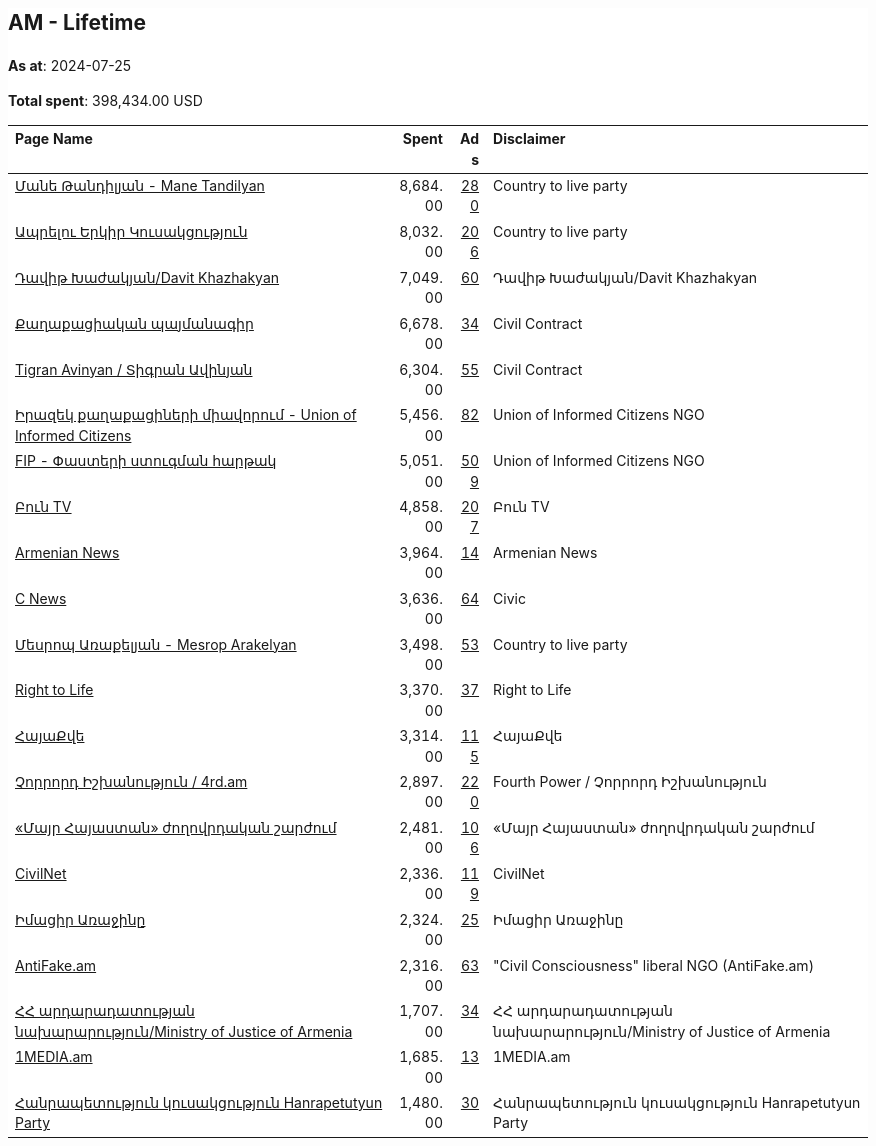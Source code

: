## AM - Lifetime
**As at**: 2024-07-25

**Total spent**: 398,434.00 USD

|Page Name|Spent|Ads|Disclaimer|
|:---|---:|---:|:---|
|[Մանե Թանդիլյան -  Mane Tandilyan](https://www.facebook.com/401367013544150)|8,684.00|[280](https://www.facebook.com/ads/library/?active_status=all&ad_type=political_and_issue_ads&country=AM&view_all_page_id=401367013544150&search_type=page&media_type=all)|Country to live party|
|[Ապրելու Երկիր Կուսակցություն](https://www.facebook.com/710162246484557)|8,032.00|[206](https://www.facebook.com/ads/library/?active_status=all&ad_type=political_and_issue_ads&country=AM&view_all_page_id=710162246484557&search_type=page&media_type=all)|Country to live party|
|[Դավիթ Խաժակյան/Davit Khazhakyan](https://www.facebook.com/100287342020600)|7,049.00|[60](https://www.facebook.com/ads/library/?active_status=all&ad_type=political_and_issue_ads&country=AM&view_all_page_id=100287342020600&search_type=page&media_type=all)|Դավիթ Խաժակյան/Davit Khazhakyan|
|[Քաղաքացիական պայմանագիր](https://www.facebook.com/656393581078511)|6,678.00|[34](https://www.facebook.com/ads/library/?active_status=all&ad_type=political_and_issue_ads&country=AM&view_all_page_id=656393581078511&search_type=page&media_type=all)|Civil Contract|
|[Tigran Avinyan / Տիգրան Ավինյան](https://www.facebook.com/2079323389038737)|6,304.00|[55](https://www.facebook.com/ads/library/?active_status=all&ad_type=political_and_issue_ads&country=AM&view_all_page_id=2079323389038737&search_type=page&media_type=all)|Civil Contract|
|[Իրազեկ քաղաքացիների միավորում - Union of Informed Citizens](https://www.facebook.com/386469311494240)|5,456.00|[82](https://www.facebook.com/ads/library/?active_status=all&ad_type=political_and_issue_ads&country=AM&view_all_page_id=386469311494240&search_type=page&media_type=all)|Union of Informed Citizens NGO|
|[FIP - Փաստերի ստուգման հարթակ](https://www.facebook.com/179916515749362)|5,051.00|[509](https://www.facebook.com/ads/library/?active_status=all&ad_type=political_and_issue_ads&country=AM&view_all_page_id=179916515749362&search_type=page&media_type=all)|Union of Informed Citizens NGO|
|[Բուն TV](https://www.facebook.com/485607424854783)|4,858.00|[207](https://www.facebook.com/ads/library/?active_status=all&ad_type=political_and_issue_ads&country=AM&view_all_page_id=485607424854783&search_type=page&media_type=all)|Բուն TV|
|[Armenian News](https://www.facebook.com/107175318261353)|3,964.00|[14](https://www.facebook.com/ads/library/?active_status=all&ad_type=political_and_issue_ads&country=AM&view_all_page_id=107175318261353&search_type=page&media_type=all)|Armenian News|
|[C News](https://www.facebook.com/114424498238552)|3,636.00|[64](https://www.facebook.com/ads/library/?active_status=all&ad_type=political_and_issue_ads&country=AM&view_all_page_id=114424498238552&search_type=page&media_type=all)|Civic|
|[Մեսրոպ Առաքելյան - Mesrop Arakelyan](https://www.facebook.com/108940434372135)|3,498.00|[53](https://www.facebook.com/ads/library/?active_status=all&ad_type=political_and_issue_ads&country=AM&view_all_page_id=108940434372135&search_type=page&media_type=all)|Country to live party|
|[Right to Life](https://www.facebook.com/265536155341417)|3,370.00|[37](https://www.facebook.com/ads/library/?active_status=all&ad_type=political_and_issue_ads&country=AM&view_all_page_id=265536155341417&search_type=page&media_type=all)|Right to Life|
|[ՀայաՔվե](https://www.facebook.com/106715622445125)|3,314.00|[115](https://www.facebook.com/ads/library/?active_status=all&ad_type=political_and_issue_ads&country=AM&view_all_page_id=106715622445125&search_type=page&media_type=all)|ՀայաՔվե|
|[Չորրորդ Իշխանություն / 4rd.am](https://www.facebook.com/1010411198982376)|2,897.00|[220](https://www.facebook.com/ads/library/?active_status=all&ad_type=political_and_issue_ads&country=AM&view_all_page_id=1010411198982376&search_type=page&media_type=all)|Fourth Power / Չորրորդ Իշխանություն|
|[«Մայր Հայաստան» ժողովրդական շարժում](https://www.facebook.com/107561542351569)|2,481.00|[106](https://www.facebook.com/ads/library/?active_status=all&ad_type=political_and_issue_ads&country=AM&view_all_page_id=107561542351569&search_type=page&media_type=all)|«Մայր Հայաստան» ժողովրդական շարժում|
|[CivilNet](https://www.facebook.com/195018463901371)|2,336.00|[119](https://www.facebook.com/ads/library/?active_status=all&ad_type=political_and_issue_ads&country=AM&view_all_page_id=195018463901371&search_type=page&media_type=all)|CivilNet|
|[Իմացիր Առաջինը](https://www.facebook.com/103978112644580)|2,324.00|[25](https://www.facebook.com/ads/library/?active_status=all&ad_type=political_and_issue_ads&country=AM&view_all_page_id=103978112644580&search_type=page&media_type=all)|Իմացիր Առաջինը|
|[AntiFake.am](https://www.facebook.com/2311673205550677)|2,316.00|[63](https://www.facebook.com/ads/library/?active_status=all&ad_type=political_and_issue_ads&country=AM&view_all_page_id=2311673205550677&search_type=page&media_type=all)|"Civil Consciousness" liberal NGO (AntiFake.am)|
|[ՀՀ արդարադատության նախարարություն/Ministry of Justice of Armenia](https://www.facebook.com/117883984992205)|1,707.00|[34](https://www.facebook.com/ads/library/?active_status=all&ad_type=political_and_issue_ads&country=AM&view_all_page_id=117883984992205&search_type=page&media_type=all)|ՀՀ արդարադատության նախարարություն/Ministry of Justice of Armenia|
|[1MEDIA.am](https://www.facebook.com/100138119706829)|1,685.00|[13](https://www.facebook.com/ads/library/?active_status=all&ad_type=political_and_issue_ads&country=AM&view_all_page_id=100138119706829&search_type=page&media_type=all)|1MEDIA.am|
|[Հանրապետություն կուսակցություն Hanrapetutyun Party](https://www.facebook.com/102094853620189)|1,480.00|[30](https://www.facebook.com/ads/library/?active_status=all&ad_type=political_and_issue_ads&country=AM&view_all_page_id=102094853620189&search_type=page&media_type=all)|Հանրապետություն կուսակցություն Hanrapetutyun Party|